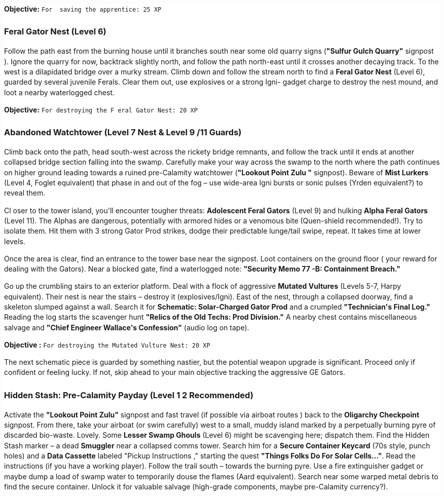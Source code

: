 **Objective:** `For  saving the apprentice: 25 XP`

### Feral Gator Nest (Level 6)

Follow the path  east from the burning house until it branches south near some old quarry signs (**"Sulfur Gulch Quarry"** signpost ). Ignore the quarry for now, backtrack slightly north, and follow the path north-east until it crosses another decaying track. To  the west is a dilapidated bridge over a murky stream. Climb down and follow the stream north to find a **Feral Gator Nest**  (Level 6), guarded by several juvenile Ferals. Clear them out, use explosives or a strong Igni- gadget charge to destroy the nest mound, and loot a nearby waterlogged chest.

**Objective:** `For destroying the F eral Gator Nest: 20 XP`

### Abandoned Watchtower (Level 7 Nest & Level 9 /11 Guards)

Climb back onto the path, head south-west across the rickety bridge remnants,  and follow the track until it ends at another collapsed bridge section falling into the swamp. Carefully make your way across the swamp to the north  where the path continues on higher ground leading towards a ruined pre-Calamity watchtower (**"Lookout Point Zulu "** signpost). Beware of **Mist Lurkers** (Level 4, Foglet equivalent) that phase in and out of  the fog – use wide-area Igni bursts or sonic pulses (Yrden equivalent?) to reveal them.

Cl oser to the tower island, you'll encounter tougher threats: **Adolescent Feral Gators** (Level  9) and hulking **Alpha Feral Gators** (Level 11). The Alphas are dangerous, potentially  with armored hides or a venomous bite (Quen-shield recommended!). Try to isolate them. Hit them with  3 strong Gator Prod strikes, dodge their predictable lunge/tail swipe, repeat. It takes time at lower levels.

Once  the area is clear, find an entrance to the tower base near the signpost. Loot containers on the ground floor ( your reward for dealing with the Gators). Near a blocked gate, find a waterlogged note: **"Security Memo 77 -B: Containment Breach."**

Go up the crumbling stairs to an exterior platform. Deal with a flock of aggressive  **Mutated Vultures** (Levels 5-7, Harpy equivalent). Their nest is near the stairs –  destroy it (explosives/Igni). East of the nest, through a collapsed doorway, find a skeleton slumped against  a wall. Search it for **Schematic: Solar-Charged Gator Prod** and a crumpled **"Technician's Final  Log."** Reading the log starts the scavenger hunt **"Relics of the Old Techs: Prod Division."** A  nearby chest contains miscellaneous salvage and **"Chief Engineer Wallace's Confession"** (audio log on tape).

**Objective :** `For destroying the Mutated Vulture Nest: 20 XP`

The next schematic piece is guarded by something  nastier, but the potential weapon upgrade is significant. Proceed only if confident or feeling lucky. If not, skip ahead  to your main objective tracking the aggressive GE Gators.

### Hidden Stash: Pre-Calamity Payday (Level 1 2 Recommended)

Activate the **"Lookout Point Zulu"** signpost and fast travel (if possible via airboat routes ) back to the **Oligarchy Checkpoint** signpost. From there, take your airboat (or swim  carefully) west to a small, muddy island marked by a perpetually burning pyre of discarded bio-waste. Lovely. Some  **Lesser Swamp Ghouls** (Level 6) might be scavenging here; dispatch them. Find the Hidden  Stash marker – a dead **Smuggler** near a collapsed comms tower. Search him for a **Secure  Container Keycard** (70s style, punch holes) and a **Data Cassette** labeled "Pickup Instructions ," starting the quest **"Things Folks Do For Solar Cells..."**. Read the instructions (if you have a working player). Follow  the trail south – towards the burning pyre. Use a fire extinguisher gadget or maybe dump a load of swamp water to  temporarily douse the flames (Aard equivalent). Search near some warped metal debris to find the secure container. Unlock it for  valuable salvage (high-grade components, maybe pre-Calamity currency?).
